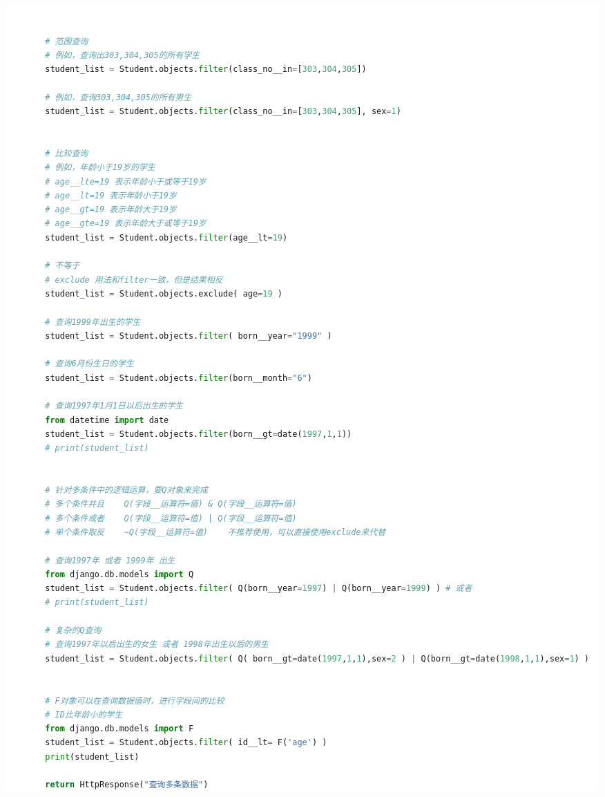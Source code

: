 ```python


		# 范围查询
		# 例如，查询出303,304,305的所有学生
		student_list = Student.objects.filter(class_no__in=[303,304,305])

		# 例如，查询303,304,305的所有男生
		student_list = Student.objects.filter(class_no__in=[303,304,305], sex=1)


		# 比较查询
		# 例如，年龄小于19岁的学生
		# age__lte=19 表示年龄小于或等于19岁
		# age__lt=19 表示年龄小于19岁
		# age__gt=19 表示年龄大于19岁
		# age__gte=19 表示年龄大于或等于19岁
		student_list = Student.objects.filter(age__lt=19)

		# 不等于
		# exclude 用法和filter一致，但是结果相反
		student_list = Student.objects.exclude( age=19 )

		# 查询1999年出生的学生
		student_list = Student.objects.filter( born__year="1999" )

		# 查询6月份生日的学生
		student_list = Student.objects.filter(born__month="6")

		# 查询1997年1月1日以后出生的学生
		from datetime import date
		student_list = Student.objects.filter(born__gt=date(1997,1,1))
		# print(student_list)


		# 针对多条件中的逻辑运算，要Q对象来完成
		# 多个条件并且    Q(字段__运算符=值) & Q(字段__运算符=值)
		# 多个条件或者    Q(字段__运算符=值) | Q(字段__运算符=值)
		# 单个条件取反    ~Q(字段__运算符=值)    不推荐使用，可以直接使用exclude来代替

		# 查询1997年 或者 1999年 出生
		from django.db.models import Q
		student_list = Student.objects.filter( Q(born__year=1997) | Q(born__year=1999) ) # 或者
		# print(student_list)

		# 复杂的Q查询
		# 查询1997年以后出生的女生 或者 1998年出生以后的男生
		student_list = Student.objects.filter( Q( born__gt=date(1997,1,1),sex=2 ) | Q(born__gt=date(1998,1,1),sex=1) )


		# F对象可以在查询数据值时，进行字段间的比较
		# ID比年龄小的学生
		from django.db.models import F
		student_list = Student.objects.filter( id__lt= F('age') )
		print(student_list)

		return HttpResponse("查询多条数据")
```
